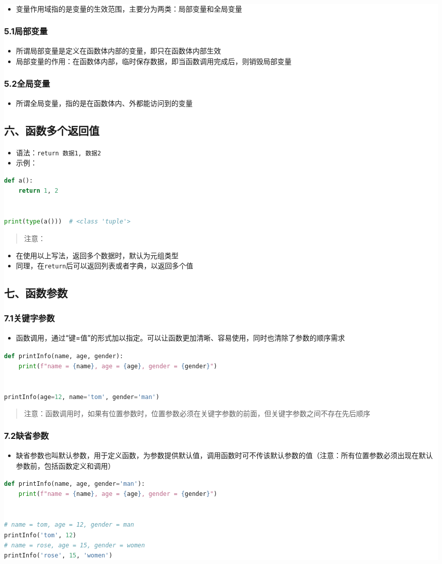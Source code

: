 - 变量作用域指的是变量的生效范围，主要分为两类：局部变量和全局变量

### 5.1局部变量

- 所谓局部变量是定义在函数体内部的变量，即只在函数体内部生效
- 局部变量的作用：在函数体内部，临时保存数据，即当函数调用完成后，则销毁局部变量

### 5.2全局变量

- 所谓全局变量，指的是在函数体内、外都能访问到的变量

## 六、函数多个返回值

- 语法：`return 数据1, 数据2`
- 示例：

```python
def a():
    return 1, 2


print(type(a()))  # <class 'tuple'>
```

> 注意：

- 在使用以上写法，返回多个数据时，默认为元组类型
- 同理，在`return`后可以返回列表或者字典，以返回多个值

## 七、函数参数

### 7.1关键字参数

- 函数调用，通过“键=值”的形式加以指定。可以让函数更加清晰、容易使用，同时也清除了参数的顺序需求

```python
def printInfo(name, age, gender):
    print(f"name = {name}, age = {age}, gender = {gender}")


printInfo(age=12, name='tom', gender='man')
```

> 注意：函数调用时，如果有位置参数时，位置参数必须在关键字参数的前面，但关键字参数之间不存在先后顺序

### 7.2缺省参数

- 缺省参数也叫默认参数，用于定义函数，为参数提供默认值，调用函数时可不传该默认参数的值（注意：所有位置参数必须出现在默认参数前，包括函数定义和调用）

```python
def printInfo(name, age, gender='man'):
    print(f"name = {name}, age = {age}, gender = {gender}")


# name = tom, age = 12, gender = man
printInfo('tom', 12)
# name = rose, age = 15, gender = women
printInfo('rose', 15, 'women')
```

